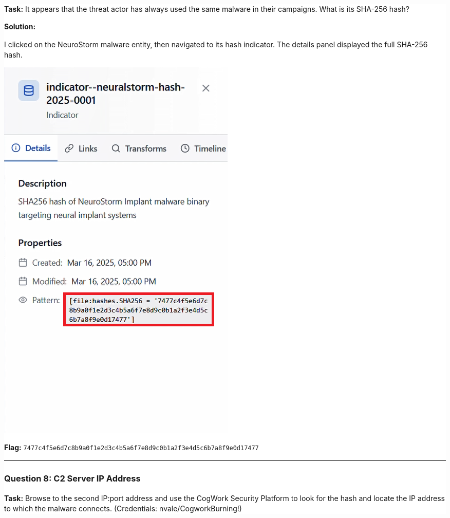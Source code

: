 **Task:** It appears that the threat actor has always used the same malware in their campaigns. What is its SHA-256 hash?

**Solution:**

I clicked on the NeuroStorm malware entity, then navigated to its hash indicator. The details panel displayed the full SHA-256 hash.

![NeuroStorm malware hash](screenshots/q7_hash.png)

**Flag:** `7477c4f5e6d7c8b9a0f1e2d3c4b5a6f7e8d9c0b1a2f3e4d5c6b7a8f9e0d17477`

---

### Question 8: C2 Server IP Address

**Task:** Browse to the second IP:port address and use the CogWork Security Platform to look for the hash and locate the IP address to which the malware connects. (Credentials: nvale/CogworkBurning!)
